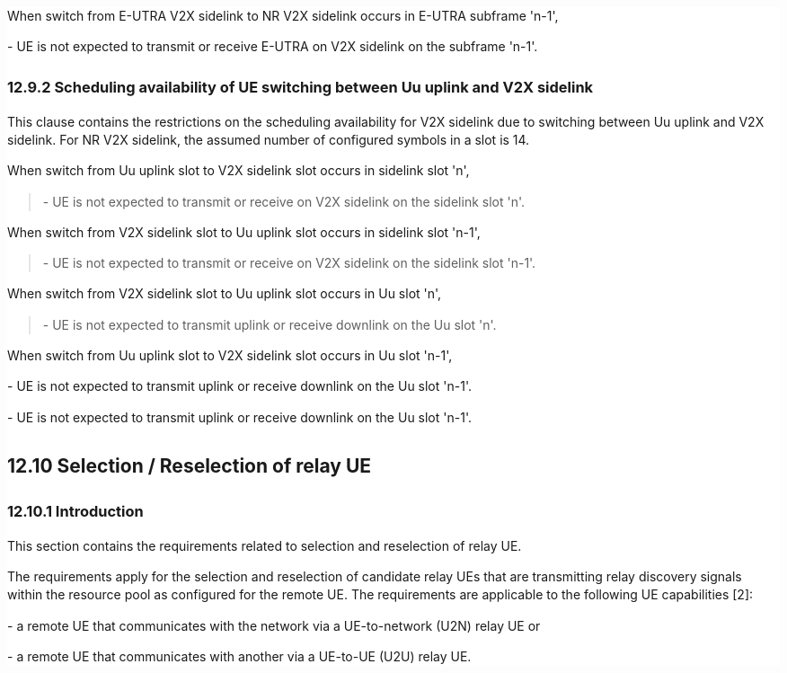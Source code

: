 When switch from E-UTRA V2X sidelink to NR V2X sidelink occurs in E-UTRA
subframe 'n-1',

\- UE is not expected to transmit or receive E-UTRA on V2X sidelink on
the subframe 'n-1'.

### 12.9.2 Scheduling availability of UE switching between Uu uplink and V2X sidelink

This clause contains the restrictions on the scheduling availability for
V2X sidelink due to switching between Uu uplink and V2X sidelink. For NR
V2X sidelink, the assumed number of configured symbols in a slot is 14.

When switch from Uu uplink slot to V2X sidelink slot occurs in sidelink
slot 'n',

> \- UE is not expected to transmit or receive on V2X sidelink on the
> sidelink slot 'n'.

When switch from V2X sidelink slot to Uu uplink slot occurs in sidelink
slot 'n-1',

> \- UE is not expected to transmit or receive on V2X sidelink on the
> sidelink slot 'n-1'.

When switch from V2X sidelink slot to Uu uplink slot occurs in Uu slot
'n',

> \- UE is not expected to transmit uplink or receive downlink on the Uu
> slot 'n'.

When switch from Uu uplink slot to V2X sidelink slot occurs in Uu slot
'n-1',

\- UE is not expected to transmit uplink or receive downlink on the Uu
slot 'n-1'.

\- UE is not expected to transmit uplink or receive downlink on the Uu
slot 'n-1'.

12.10 Selection / Reselection of relay UE
-----------------------------------------

### 12.10.1 Introduction

This section contains the requirements related to selection and
reselection of relay UE.

The requirements apply for the selection and reselection of candidate
relay UEs that are transmitting relay discovery signals within the
resource pool as configured for the remote UE. The requirements are
applicable to the following UE capabilities \[2\]:

\- a remote UE that communicates with the network via a UE-to-network
(U2N) relay UE or

\- a remote UE that communicates with another via a UE-to-UE (U2U) relay
UE.
